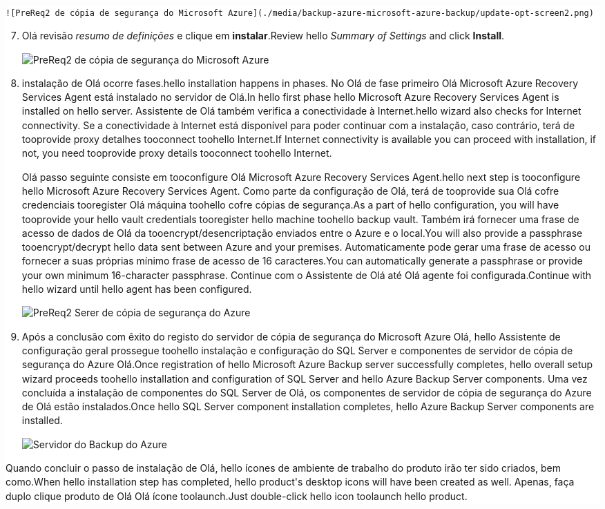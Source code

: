     ![PreReq2 de cópia de segurança do Microsoft Azure](./media/backup-azure-microsoft-azure-backup/update-opt-screen2.png)
7. <span data-ttu-id="e5c3e-197">Olá revisão *resumo de definições* e clique em **instalar**.</span><span class="sxs-lookup"><span data-stu-id="e5c3e-197">Review hello *Summary of Settings* and click **Install**.</span></span>

    ![PreReq2 de cópia de segurança do Microsoft Azure](./media/backup-azure-microsoft-azure-backup/summary-screen.png)
8. <span data-ttu-id="e5c3e-199">instalação de Olá ocorre fases.</span><span class="sxs-lookup"><span data-stu-id="e5c3e-199">hello installation happens in phases.</span></span> <span data-ttu-id="e5c3e-200">No Olá de fase primeiro Olá Microsoft Azure Recovery Services Agent está instalado no servidor de Olá.</span><span class="sxs-lookup"><span data-stu-id="e5c3e-200">In hello first phase hello Microsoft Azure Recovery Services Agent is installed on hello server.</span></span> <span data-ttu-id="e5c3e-201">Assistente de Olá também verifica a conectividade à Internet.</span><span class="sxs-lookup"><span data-stu-id="e5c3e-201">hello wizard also checks for Internet connectivity.</span></span> <span data-ttu-id="e5c3e-202">Se a conectividade à Internet está disponível para poder continuar com a instalação, caso contrário, terá de tooprovide proxy detalhes tooconnect toohello Internet.</span><span class="sxs-lookup"><span data-stu-id="e5c3e-202">If Internet connectivity is available you can proceed with installation, if not, you need tooprovide proxy details tooconnect toohello Internet.</span></span>

    <span data-ttu-id="e5c3e-203">Olá passo seguinte consiste em tooconfigure Olá Microsoft Azure Recovery Services Agent.</span><span class="sxs-lookup"><span data-stu-id="e5c3e-203">hello next step is tooconfigure hello Microsoft Azure Recovery Services Agent.</span></span> <span data-ttu-id="e5c3e-204">Como parte da configuração de Olá, terá de tooprovide sua Olá cofre credenciais tooregister Olá máquina toohello cofre cópias de segurança.</span><span class="sxs-lookup"><span data-stu-id="e5c3e-204">As a part of hello configuration, you will have tooprovide your hello vault credentials tooregister hello machine toohello backup vault.</span></span> <span data-ttu-id="e5c3e-205">Também irá fornecer uma frase de acesso de dados de Olá da tooencrypt/desencriptação enviados entre o Azure e o local.</span><span class="sxs-lookup"><span data-stu-id="e5c3e-205">You will also provide a passphrase tooencrypt/decrypt hello data sent between Azure and your premises.</span></span> <span data-ttu-id="e5c3e-206">Automaticamente pode gerar uma frase de acesso ou fornecer a suas próprias mínimo frase de acesso de 16 caracteres.</span><span class="sxs-lookup"><span data-stu-id="e5c3e-206">You can automatically generate a passphrase or provide your own minimum 16-character passphrase.</span></span> <span data-ttu-id="e5c3e-207">Continue com o Assistente de Olá até Olá agente foi configurada.</span><span class="sxs-lookup"><span data-stu-id="e5c3e-207">Continue with hello wizard until hello agent has been configured.</span></span>

    ![PreReq2 Serer de cópia de segurança do Azure](./media/backup-azure-microsoft-azure-backup/mars/04.png)
9. <span data-ttu-id="e5c3e-209">Após a conclusão com êxito do registo do servidor de cópia de segurança do Microsoft Azure Olá, hello Assistente de configuração geral prossegue toohello instalação e configuração do SQL Server e componentes de servidor de cópia de segurança do Azure Olá.</span><span class="sxs-lookup"><span data-stu-id="e5c3e-209">Once registration of hello Microsoft Azure Backup server successfully completes, hello overall setup wizard proceeds toohello installation and configuration of SQL Server and hello Azure Backup Server components.</span></span> <span data-ttu-id="e5c3e-210">Uma vez concluída a instalação de componentes do SQL Server de Olá, os componentes de servidor de cópia de segurança do Azure de Olá estão instalados.</span><span class="sxs-lookup"><span data-stu-id="e5c3e-210">Once hello SQL Server component installation completes, hello Azure Backup Server components are installed.</span></span>

    ![Servidor do Backup do Azure](./media/backup-azure-microsoft-azure-backup/final-install/venus-installation-screen.png)

<span data-ttu-id="e5c3e-212">Quando concluir o passo de instalação de Olá, hello ícones de ambiente de trabalho do produto irão ter sido criados, bem como.</span><span class="sxs-lookup"><span data-stu-id="e5c3e-212">When hello installation step has completed, hello product's desktop icons will have been created as well.</span></span> <span data-ttu-id="e5c3e-213">Apenas, faça duplo clique produto de Olá Olá ícone toolaunch.</span><span class="sxs-lookup"><span data-stu-id="e5c3e-213">Just double-click hello icon toolaunch hello product.</span></span>
